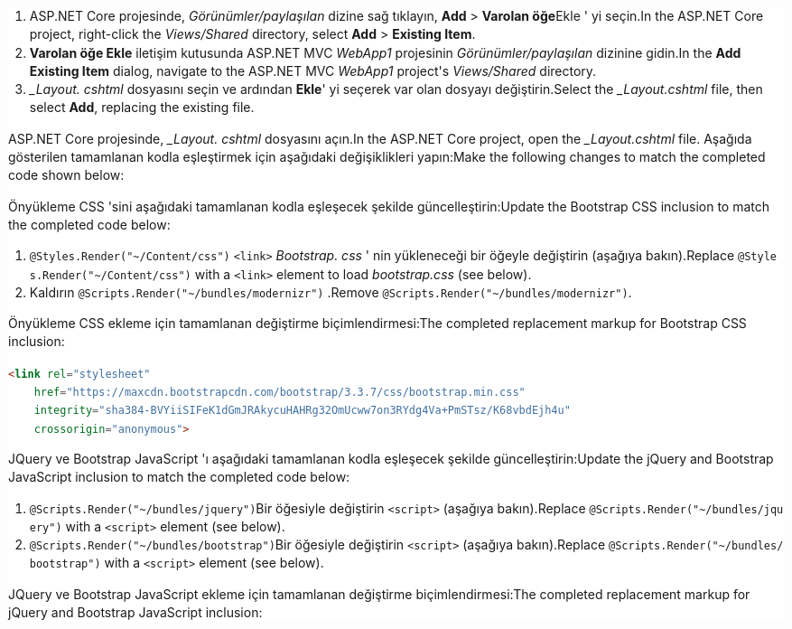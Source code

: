 1. <span data-ttu-id="0f0a0-186">ASP.NET Core projesinde, *Görünümler/paylaşılan* dizine sağ tıklayın, **Add** > **Varolan öğe**Ekle ' yi seçin.</span><span class="sxs-lookup"><span data-stu-id="0f0a0-186">In the ASP.NET Core project, right-click the *Views/Shared* directory, select **Add** > **Existing Item**.</span></span>
1. <span data-ttu-id="0f0a0-187">**Varolan öğe Ekle** iletişim kutusunda ASP.NET MVC *WebApp1* projesinin *Görünümler/paylaşılan* dizinine gidin.</span><span class="sxs-lookup"><span data-stu-id="0f0a0-187">In the **Add Existing Item** dialog, navigate to the ASP.NET MVC *WebApp1* project's *Views/Shared* directory.</span></span>
1. <span data-ttu-id="0f0a0-188">*_Layout. cshtml* dosyasını seçin ve ardından **Ekle**' yi seçerek var olan dosyayı değiştirin.</span><span class="sxs-lookup"><span data-stu-id="0f0a0-188">Select the *_Layout.cshtml* file, then select **Add**, replacing the existing file.</span></span>

<span data-ttu-id="0f0a0-189">ASP.NET Core projesinde, *_Layout. cshtml* dosyasını açın.</span><span class="sxs-lookup"><span data-stu-id="0f0a0-189">In the ASP.NET Core project, open the *_Layout.cshtml* file.</span></span> <span data-ttu-id="0f0a0-190">Aşağıda gösterilen tamamlanan kodla eşleştirmek için aşağıdaki değişiklikleri yapın:</span><span class="sxs-lookup"><span data-stu-id="0f0a0-190">Make the following changes to match the completed code shown below:</span></span>

<span data-ttu-id="0f0a0-191">Önyükleme CSS 'sini aşağıdaki tamamlanan kodla eşleşecek şekilde güncelleştirin:</span><span class="sxs-lookup"><span data-stu-id="0f0a0-191">Update the Bootstrap CSS inclusion to match the completed code below:</span></span>

1. <span data-ttu-id="0f0a0-192">`@Styles.Render("~/Content/css")` `<link>` *Bootstrap. css* ' nin yükleneceği bir öğeyle değiştirin (aşağıya bakın).</span><span class="sxs-lookup"><span data-stu-id="0f0a0-192">Replace `@Styles.Render("~/Content/css")` with a `<link>` element to load *bootstrap.css* (see below).</span></span>
1. <span data-ttu-id="0f0a0-193">Kaldırın `@Scripts.Render("~/bundles/modernizr")` .</span><span class="sxs-lookup"><span data-stu-id="0f0a0-193">Remove `@Scripts.Render("~/bundles/modernizr")`.</span></span>

<span data-ttu-id="0f0a0-194">Önyükleme CSS ekleme için tamamlanan değiştirme biçimlendirmesi:</span><span class="sxs-lookup"><span data-stu-id="0f0a0-194">The completed replacement markup for Bootstrap CSS inclusion:</span></span>

```html
<link rel="stylesheet"
    href="https://maxcdn.bootstrapcdn.com/bootstrap/3.3.7/css/bootstrap.min.css"
    integrity="sha384-BVYiiSIFeK1dGmJRAkycuHAHRg32OmUcww7on3RYdg4Va+PmSTsz/K68vbdEjh4u"
    crossorigin="anonymous">
```

<span data-ttu-id="0f0a0-195">JQuery ve Bootstrap JavaScript 'ı aşağıdaki tamamlanan kodla eşleşecek şekilde güncelleştirin:</span><span class="sxs-lookup"><span data-stu-id="0f0a0-195">Update the jQuery and Bootstrap JavaScript inclusion to match the completed code below:</span></span>

1. <span data-ttu-id="0f0a0-196">`@Scripts.Render("~/bundles/jquery")`Bir öğesiyle değiştirin `<script>` (aşağıya bakın).</span><span class="sxs-lookup"><span data-stu-id="0f0a0-196">Replace `@Scripts.Render("~/bundles/jquery")` with a `<script>` element (see below).</span></span>
1. <span data-ttu-id="0f0a0-197">`@Scripts.Render("~/bundles/bootstrap")`Bir öğesiyle değiştirin `<script>` (aşağıya bakın).</span><span class="sxs-lookup"><span data-stu-id="0f0a0-197">Replace `@Scripts.Render("~/bundles/bootstrap")` with a `<script>` element (see below).</span></span>

<span data-ttu-id="0f0a0-198">JQuery ve Bootstrap JavaScript ekleme için tamamlanan değiştirme biçimlendirmesi:</span><span class="sxs-lookup"><span data-stu-id="0f0a0-198">The completed replacement markup for jQuery and Bootstrap JavaScript inclusion:</span></span>
